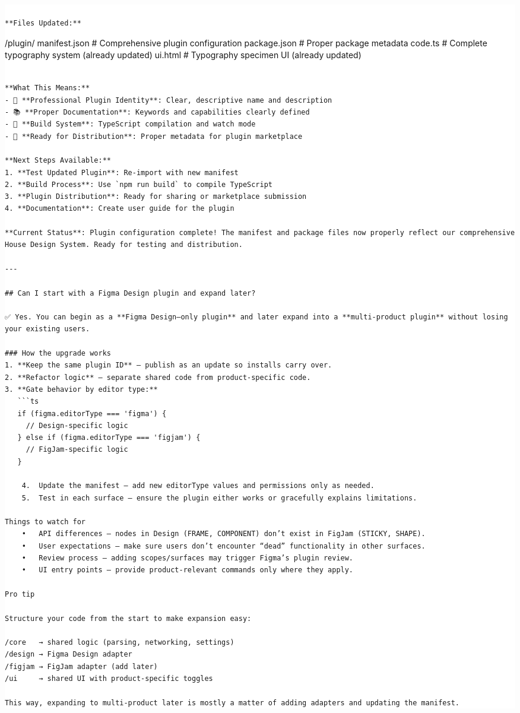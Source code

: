 ```

**Files Updated:**
```
/plugin/
  manifest.json                    # Comprehensive plugin configuration
  package.json                     # Proper package metadata
  code.ts                         # Complete typography system (already updated)
  ui.html                         # Typography specimen UI (already updated)
```

**What This Means:**
- 🎯 **Professional Plugin Identity**: Clear, descriptive name and description
- 📚 **Proper Documentation**: Keywords and capabilities clearly defined
- 🔧 **Build System**: TypeScript compilation and watch mode
- 🚀 **Ready for Distribution**: Proper metadata for plugin marketplace

**Next Steps Available:**
1. **Test Updated Plugin**: Re-import with new manifest
2. **Build Process**: Use `npm run build` to compile TypeScript
3. **Plugin Distribution**: Ready for sharing or marketplace submission
4. **Documentation**: Create user guide for the plugin

**Current Status**: Plugin configuration complete! The manifest and package files now properly reflect our comprehensive House Design System. Ready for testing and distribution.

---

## Can I start with a Figma Design plugin and expand later?

✅ Yes. You can begin as a **Figma Design–only plugin** and later expand into a **multi-product plugin** without losing your existing users.

### How the upgrade works
1. **Keep the same plugin ID** – publish as an update so installs carry over.
2. **Refactor logic** – separate shared code from product-specific code.
3. **Gate behavior by editor type:**
   ```ts
   if (figma.editorType === 'figma') {
     // Design-specific logic
   } else if (figma.editorType === 'figjam') {
     // FigJam-specific logic
   }

   	4.	Update the manifest – add new editorType values and permissions only as needed.
	5.	Test in each surface – ensure the plugin either works or gracefully explains limitations.

Things to watch for
	•	API differences – nodes in Design (FRAME, COMPONENT) don’t exist in FigJam (STICKY, SHAPE).
	•	User expectations – make sure users don’t encounter “dead” functionality in other surfaces.
	•	Review process – adding scopes/surfaces may trigger Figma’s plugin review.
	•	UI entry points – provide product-relevant commands only where they apply.

Pro tip

Structure your code from the start to make expansion easy:

/core   → shared logic (parsing, networking, settings)
/design → Figma Design adapter
/figjam → FigJam adapter (add later)
/ui     → shared UI with product-specific toggles

This way, expanding to multi-product later is mostly a matter of adding adapters and updating the manifest.